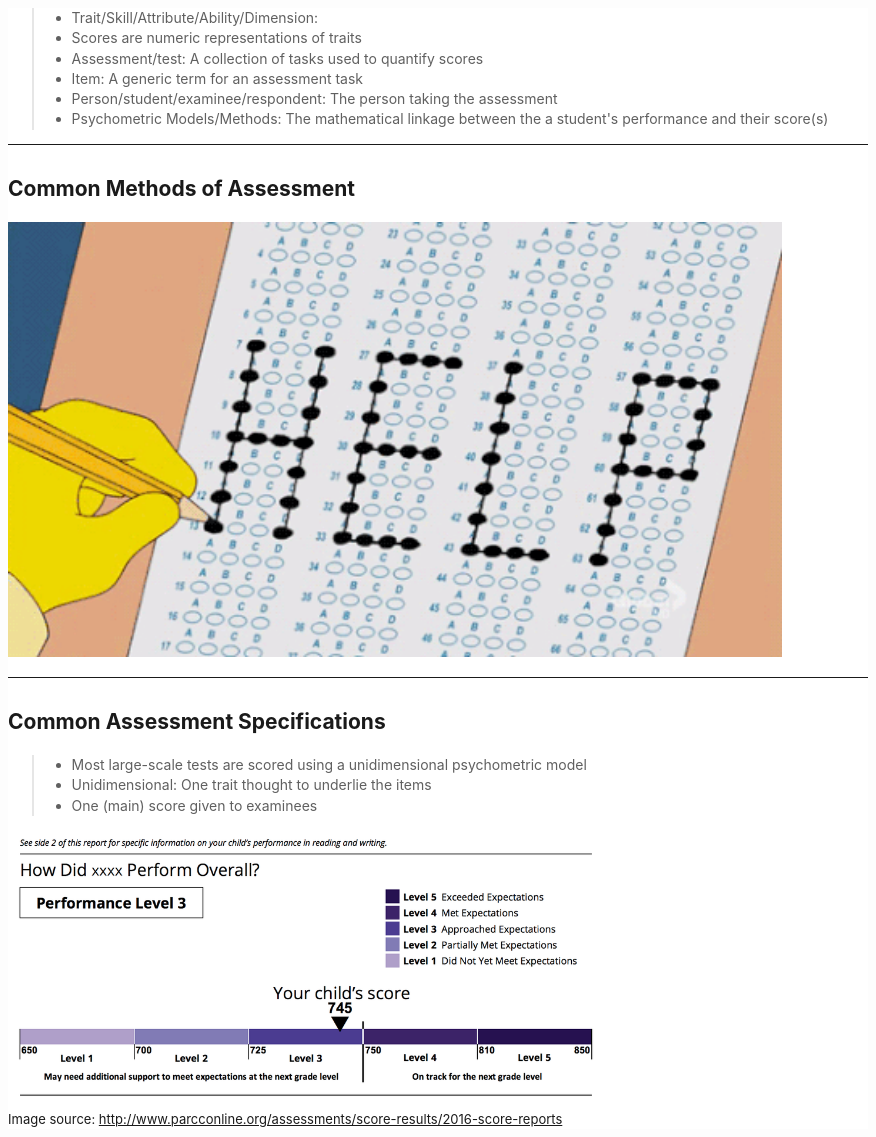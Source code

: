 >- Trait/Skill/Attribute/Ability/Dimension: 
>  - Scores are numeric representations of traits
>- Assessment/test: A collection of tasks used to quantify scores
>- Item: A generic term for an assessment task
>- Person/student/examinee/respondent: The person taking the assessment
>- Psychometric Models/Methods: The mathematical linkage between the a student's performance and their score(s)

--- 

## Common Methods of Assessment

<img class="center" src="assets/img/exam.gif" width=90%>

---

## Common Assessment Specifications

>- Most large-scale tests are scored using a unidimensional psychometric model
>- Unidimensional: One trait thought to underlie the items
>- One (main) score given to examinees
> <div style="text-align: center; width: 100%; border: 0px solid black;">
 <img src="assets/img/parcc2016nm.png" width=70% style="vertical-align:">
 </div>
 <div style="font-size: small;">
  Image source: <a href="http://www.parcconline.org/assessments/score-results/2016-score-reports"> 
  http://www.parcconline.org/assessments/score-results/2016-score-reports
  </a>
</div>
